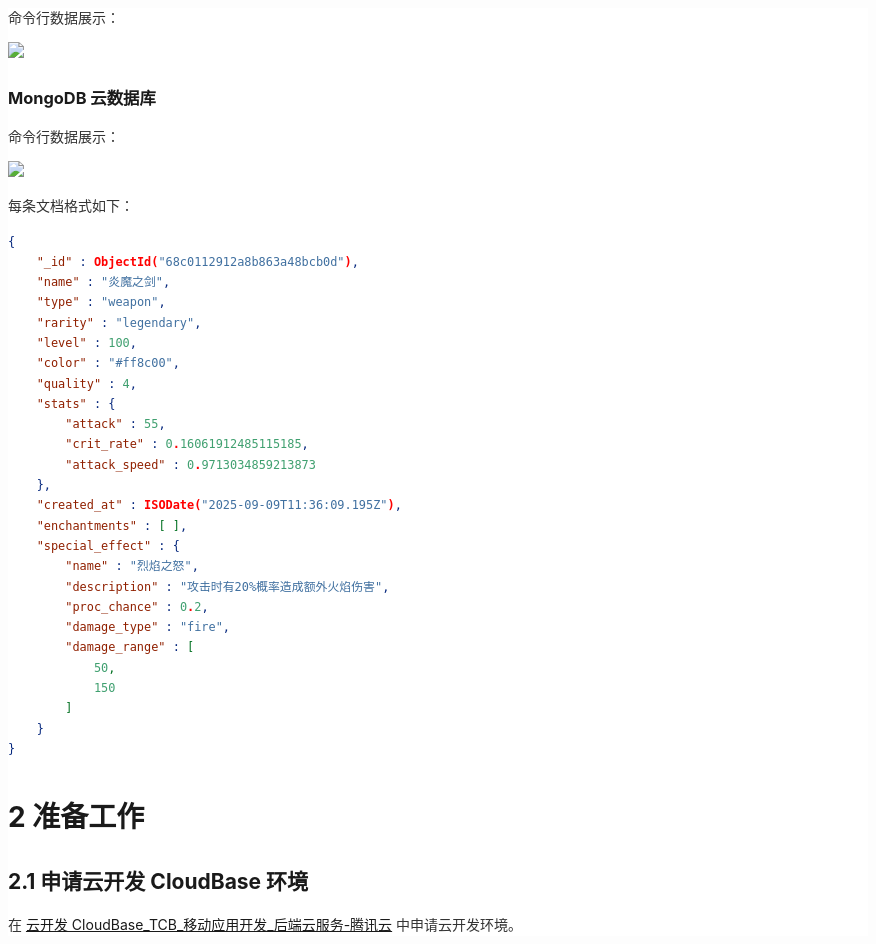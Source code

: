 
<font style="color:#333333;">命令行数据展示：</font>

![](https://cdn.nlark.com/yuque/0/2025/png/258841/1757323974222-f51adda2-d735-4f83-993e-d91c73b0cdfa.png?x-oss-process=image%2Fwatermark%2Ctype_d3F5LW1pY3JvaGVp%2Csize_34%2Ctext_QmluYmlu%2Ccolor_FFFFFF%2Cshadow_50%2Ct_80%2Cg_se%2Cx_10%2Cy_10)



### MongoDB 云数据库
<font style="color:#333333;">命令行数据展示：</font>

![](https://cdn.nlark.com/yuque/0/2025/png/258841/1757476830235-698aa673-30ec-4fbf-94f2-611dd40ee35e.png?x-oss-process=image%2Fwatermark%2Ctype_d3F5LW1pY3JvaGVp%2Csize_62%2Ctext_QmluYmlu%2Ccolor_FFFFFF%2Cshadow_50%2Ct_80%2Cg_se%2Cx_10%2Cy_10)

<font style="color:#333333;"></font>

<font style="color:#333333;">每条文档格式如下：</font>

```json
{
	"_id" : ObjectId("68c0112912a8b863a48bcb0d"),
	"name" : "炎魔之剑",
	"type" : "weapon",
	"rarity" : "legendary",
	"level" : 100,
	"color" : "#ff8c00",
	"quality" : 4,
	"stats" : {
		"attack" : 55,
		"crit_rate" : 0.16061912485115185,
		"attack_speed" : 0.9713034859213873
	},
	"created_at" : ISODate("2025-09-09T11:36:09.195Z"),
	"enchantments" : [ ],
	"special_effect" : {
		"name" : "烈焰之怒",
		"description" : "攻击时有20%概率造成额外火焰伤害",
		"proc_chance" : 0.2,
		"damage_type" : "fire",
		"damage_range" : [
			50,
			150
		]
	}
}
```



# **<font style="color:#1a1a1a;">2 准备工作</font>**
## <font style="color:#1a1a1a;">2.1 申请云开发 CloudBase 环境</font>
<font style="color:#333333;">在 </font>[云开发 CloudBase_TCB_移动应用开发_后端云服务-腾讯云](https://cloud.tencent.com/product/tcb) <font style="color:#333333;">中申请云开发环境。</font>
